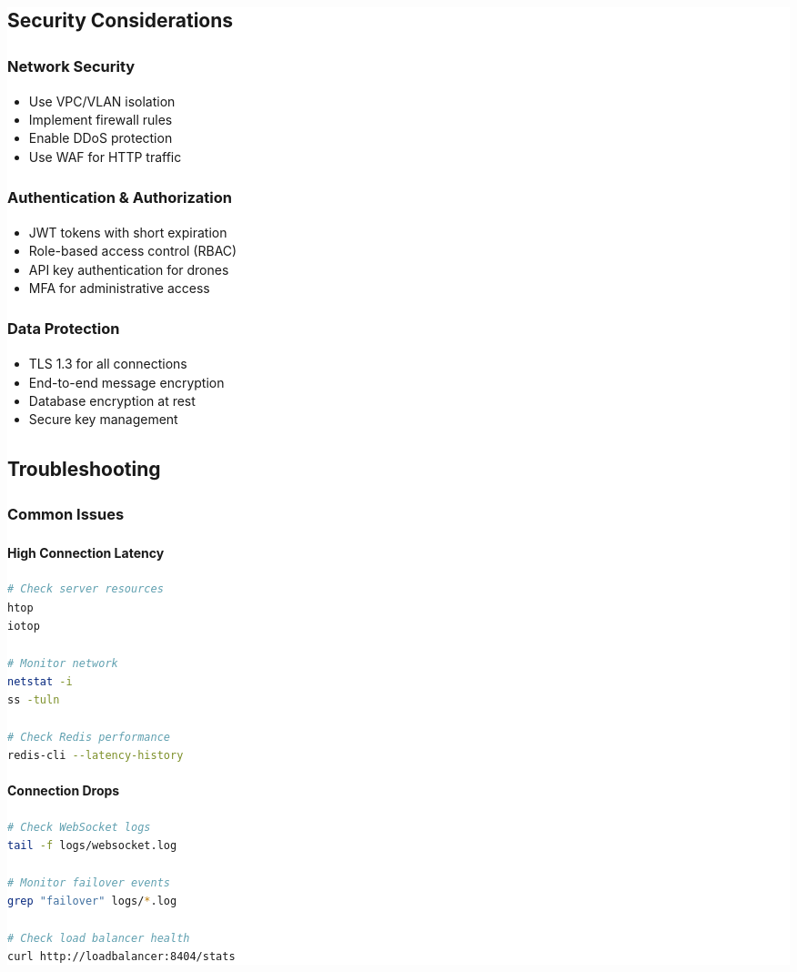 ## Security Considerations

### Network Security
- Use VPC/VLAN isolation
- Implement firewall rules
- Enable DDoS protection
- Use WAF for HTTP traffic

### Authentication & Authorization
- JWT tokens with short expiration
- Role-based access control (RBAC)
- API key authentication for drones
- MFA for administrative access

### Data Protection
- TLS 1.3 for all connections
- End-to-end message encryption
- Database encryption at rest
- Secure key management

## Troubleshooting

### Common Issues

#### High Connection Latency
```bash
# Check server resources
htop
iotop

# Monitor network
netstat -i
ss -tuln

# Check Redis performance
redis-cli --latency-history
```

#### Connection Drops
```bash
# Check WebSocket logs
tail -f logs/websocket.log

# Monitor failover events
grep "failover" logs/*.log

# Check load balancer health
curl http://loadbalancer:8404/stats
```
